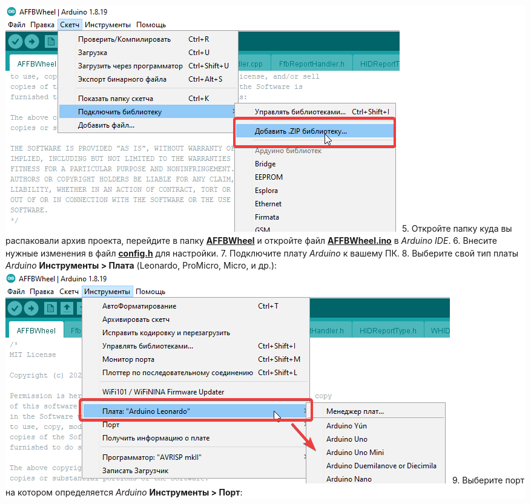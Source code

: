    ![](images/firmware-instructions/install_arduino_lib_ru.png)
5. Откройте папку куда вы распаковали архив проекта, перейдите в папку **[AFFBWheel](AFFBWheel/)** и откройте файл **[AFFBWheel.ino](AFFBWheel/AFFBWheel.ino)** в *Arduino IDE*.
6. Внесите нужные изменения в файл **[config.h](AFFBWheel/config.h)** для настройки.
7. Подключите плату *Arduino* к вашему ПК.
8. Выберите свой тип платы *Arduino* **Инструменты > Плата** (Leonardo, ProMicro, Micro, и др.): <br>
![](images/firmware-instructions/select_board_type_ru.png)
9. Выберите порт на котором определяется *Arduino* **Инструменты >  Порт**: <br>